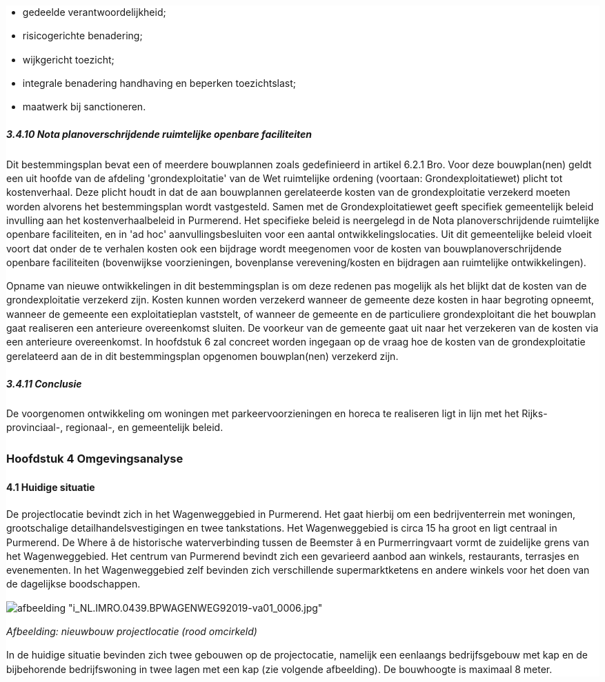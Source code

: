 * gedeelde verantwoordelijkheid;

* risicogerichte benadering;

* wijkgericht toezicht;

* integrale benadering handhaving en beperken toezichtslast;

* maatwerk bij sanctioneren.

##### 3\.4\.10 Nota planoverschrijdende ruimtelijke openbare faciliteiten

Dit bestemmingsplan bevat een of meerdere bouwplannen zoals gedefinieerd in artikel 6\.2\.1 Bro. Voor deze bouwplan(nen) geldt een uit hoofde van de afdeling 'grondexploitatie' van de Wet ruimtelijke ordening (voortaan: Grondexploitatiewet) plicht tot kostenverhaal. Deze plicht houdt in dat de aan bouwplannen gerelateerde kosten van de grondexploitatie verzekerd moeten worden alvorens het bestemmingsplan wordt vastgesteld. Samen met de Grondexploitatiewet geeft specifiek gemeentelijk beleid invulling aan het kostenverhaalbeleid in Purmerend. Het specifieke beleid is neergelegd in de Nota planoverschrijdende ruimtelijke openbare faciliteiten, en in 'ad hoc' aanvullingsbesluiten voor een aantal ontwikkelingslocaties. Uit dit gemeentelijke beleid vloeit voort dat onder de te verhalen kosten ook een bijdrage wordt meegenomen voor de kosten van bouwplanoverschrijdende openbare faciliteiten (bovenwijkse voorzieningen, bovenplanse verevening/kosten en bijdragen aan ruimtelijke ontwikkelingen).

Opname van nieuwe ontwikkelingen in dit bestemmingsplan is om deze redenen pas mogelijk als het blijkt dat de kosten van de grondexploitatie verzekerd zijn. Kosten kunnen worden verzekerd wanneer de gemeente deze kosten in haar begroting opneemt, wanneer de gemeente een exploitatieplan vaststelt, of wanneer de gemeente en de particuliere grondexploitant die het bouwplan gaat realiseren een anterieure overeenkomst sluiten. De voorkeur van de gemeente gaat uit naar het verzekeren van de kosten via een anterieure overeenkomst. In hoofdstuk 6 zal concreet worden ingegaan op de vraag hoe de kosten van de grondexploitatie gerelateerd aan de in dit bestemmingsplan opgenomen bouwplan(nen) verzekerd zijn.

##### 3\.4\.11 Conclusie

De voorgenomen ontwikkeling om woningen met parkeervoorzieningen en horeca te realiseren ligt in lijn met het Rijks\- provinciaal\-, regionaal\-, en gemeentelijk beleid.

### Hoofdstuk 4 Omgevingsanalyse

#### 4\.1 Huidige situatie

De projectlocatie bevindt zich in het Wagenweggebied in Purmerend. Het gaat hierbij om een bedrijventerrein met woningen, grootschalige detailhandelsvestigingen en twee tankstations. Het Wagenweggebied is circa 15 ha groot en ligt centraal in Purmerend. De Where â de historische waterverbinding tussen de Beemster â en Purmerringvaart vormt de zuidelijke grens van het Wagenweggebied. Het centrum van Purmerend bevindt zich een gevarieerd aanbod aan winkels, restaurants, terrasjes en evenementen. In het Wagenweggebied zelf bevinden zich verschillende supermarktketens en andere winkels voor het doen van de dagelijkse boodschappen.

![afbeelding "i_NL.IMRO.0439.BPWAGENWEG92019-va01_0006.jpg"](i_NL.IMRO.0439.BPWAGENWEG92019-va01_0006.jpg)

*Afbeelding: nieuwbouw projectlocatie (rood omcirkeld)*

In de huidige situatie bevinden zich twee gebouwen op de projectocatie, namelijk een eenlaangs bedrijfsgebouw met kap en de bijbehorende bedrijfswoning in twee lagen met een kap (zie volgende afbeelding). De bouwhoogte is maximaal 8 meter.
